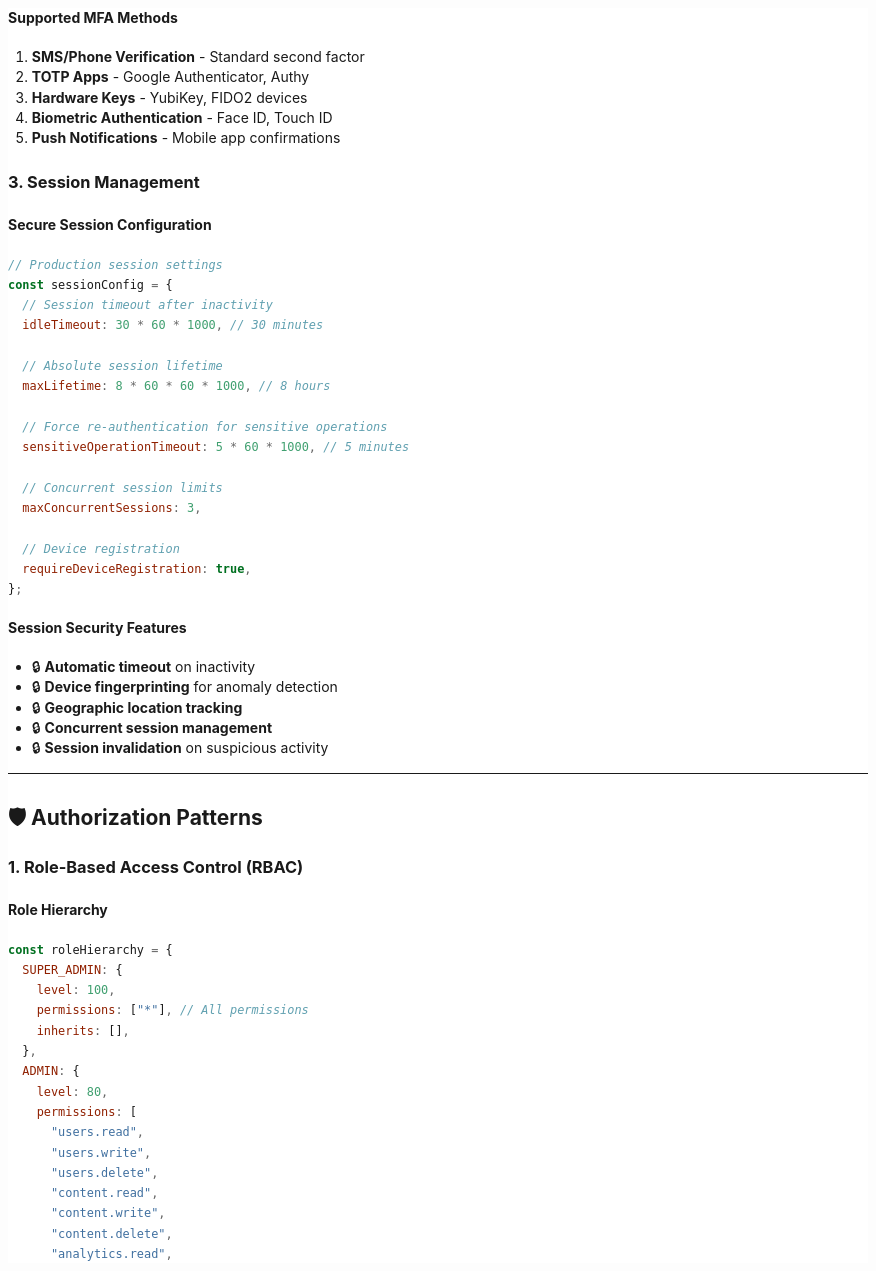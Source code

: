 #### **Supported MFA Methods**

1. **SMS/Phone Verification** - Standard second factor
2. **TOTP Apps** - Google Authenticator, Authy
3. **Hardware Keys** - YubiKey, FIDO2 devices
4. **Biometric Authentication** - Face ID, Touch ID
5. **Push Notifications** - Mobile app confirmations

### 3. Session Management

#### **Secure Session Configuration**

```javascript
// Production session settings
const sessionConfig = {
  // Session timeout after inactivity
  idleTimeout: 30 * 60 * 1000, // 30 minutes

  // Absolute session lifetime
  maxLifetime: 8 * 60 * 60 * 1000, // 8 hours

  // Force re-authentication for sensitive operations
  sensitiveOperationTimeout: 5 * 60 * 1000, // 5 minutes

  // Concurrent session limits
  maxConcurrentSessions: 3,

  // Device registration
  requireDeviceRegistration: true,
};
```

#### **Session Security Features**

- 🔒 **Automatic timeout** on inactivity
- 🔒 **Device fingerprinting** for anomaly detection
- 🔒 **Geographic location tracking**
- 🔒 **Concurrent session management**
- 🔒 **Session invalidation** on suspicious activity

---

## 🛡️ Authorization Patterns

### 1. Role-Based Access Control (RBAC)

#### **Role Hierarchy**

```javascript
const roleHierarchy = {
  SUPER_ADMIN: {
    level: 100,
    permissions: ["*"], // All permissions
    inherits: [],
  },
  ADMIN: {
    level: 80,
    permissions: [
      "users.read",
      "users.write",
      "users.delete",
      "content.read",
      "content.write",
      "content.delete",
      "analytics.read",
```